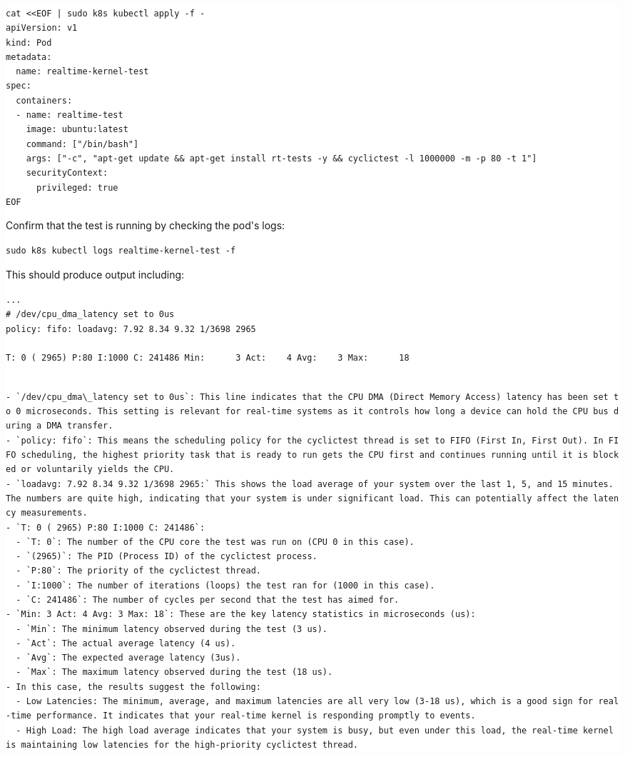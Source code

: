 ```
cat <<EOF | sudo k8s kubectl apply -f -
apiVersion: v1
kind: Pod
metadata:
  name: realtime-kernel-test
spec:
  containers:
  - name: realtime-test
    image: ubuntu:latest
    command: ["/bin/bash"]
    args: ["-c", "apt-get update && apt-get install rt-tests -y && cyclictest -l 1000000 -m -p 80 -t 1"]
    securityContext:
      privileged: true     
EOF
```

Confirm that the test is running by checking the pod's logs:

```
sudo k8s kubectl logs realtime-kernel-test -f

```

This should produce output including:

```
...
# /dev/cpu_dma_latency set to 0us
policy: fifo: loadavg: 7.92 8.34 9.32 1/3698 2965

T: 0 ( 2965) P:80 I:1000 C: 241486 Min:      3 Act:    4 Avg:    3 Max:      18
```

```{dropdown} Explanation of output

- `/dev/cpu_dma\_latency set to 0us`: This line indicates that the CPU DMA (Direct Memory Access) latency has been set to 0 microseconds. This setting is relevant for real-time systems as it controls how long a device can hold the CPU bus during a DMA transfer.  
- `policy: fifo`: This means the scheduling policy for the cyclictest thread is set to FIFO (First In, First Out). In FIFO scheduling, the highest priority task that is ready to run gets the CPU first and continues running until it is blocked or voluntarily yields the CPU.  
- `loadavg: 7.92 8.34 9.32 1/3698 2965:` This shows the load average of your system over the last 1, 5, and 15 minutes. The numbers are quite high, indicating that your system is under significant load. This can potentially affect the latency measurements.  
- `T: 0 ( 2965) P:80 I:1000 C: 241486`:  
  - `T: 0`: The number of the CPU core the test was run on (CPU 0 in this case).  
  - `(2965)`: The PID (Process ID) of the cyclictest process.  
  - `P:80`: The priority of the cyclictest thread.  
  - `I:1000`: The number of iterations (loops) the test ran for (1000 in this case).  
  - `C: 241486`: The number of cycles per second that the test has aimed for.  
- `Min: 3 Act: 4 Avg: 3 Max: 18`: These are the key latency statistics in microseconds (us):  
  - `Min`: The minimum latency observed during the test (3 us).  
  - `Act`: The actual average latency (4 us).  
  - `Avg`: The expected average latency (3us).  
  - `Max`: The maximum latency observed during the test (18 us).  
- In this case, the results suggest the following:  
  - Low Latencies: The minimum, average, and maximum latencies are all very low (3-18 us), which is a good sign for real-time performance. It indicates that your real-time kernel is responding promptly to events.  
  - High Load: The high load average indicates that your system is busy, but even under this load, the real-time kernel is maintaining low latencies for the high-priority cyclictest thread.

```


[MAAS]: https://maas.io
[channel]: https://documentation.ubuntu.com/canonical-kubernetes/latest/snap/explanation/channels/
[install-link]: /snap/howto/install/snap
[snap]: https://snapcraft.io/docs
[cyclictest]: https://github.com/jlelli/rt-tests
[explain-epa]: /snap/explanation/epa